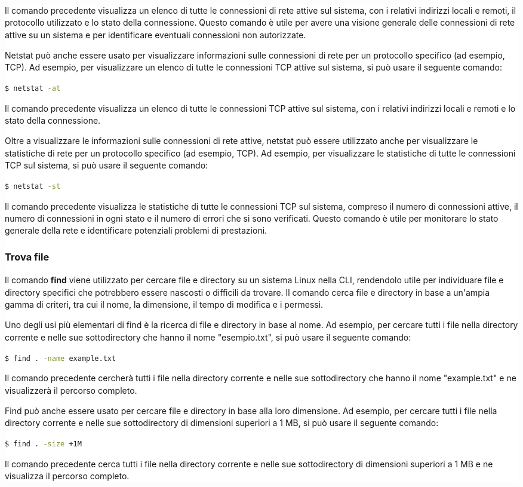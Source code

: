 
Il comando precedente visualizza un elenco di tutte le connessioni di rete attive sul sistema, con i relativi indirizzi locali e remoti, il protocollo utilizzato e lo stato della connessione. Questo comando è utile per avere una visione generale delle connessioni di rete attive su un sistema e per identificare eventuali connessioni non autorizzate.

Netstat può anche essere usato per visualizzare informazioni sulle connessioni di rete per un protocollo specifico (ad esempio, TCP). Ad esempio, per visualizzare un elenco di tutte le connessioni TCP attive sul sistema, si può usare il seguente comando:

```bash
$ netstat -at
```

Il comando precedente visualizza un elenco di tutte le connessioni TCP attive sul sistema, con i relativi indirizzi locali e remoti e lo stato della connessione.

Oltre a visualizzare le informazioni sulle connessioni di rete attive, netstat può essere utilizzato anche per visualizzare le statistiche di rete per un protocollo specifico (ad esempio, TCP). Ad esempio, per visualizzare le statistiche di tutte le connessioni TCP sul sistema, si può usare il seguente comando:

```bash
$ netstat -st
```

Il comando precedente visualizza le statistiche di tutte le connessioni TCP sul sistema, compreso il numero di connessioni attive, il numero di connessioni in ogni stato e il numero di errori che si sono verificati. Questo comando è utile per monitorare lo stato generale della rete e identificare potenziali problemi di prestazioni.


### Trova file

Il comando **find** viene utilizzato per cercare file e directory su un sistema Linux nella CLI, rendendolo utile per individuare file e directory specifici che potrebbero essere nascosti o difficili da trovare. Il comando cerca file e directory in base a un'ampia gamma di criteri, tra cui il nome, la dimensione, il tempo di modifica e i permessi.

Uno degli usi più elementari di find è la ricerca di file e directory in base al nome. Ad esempio, per cercare tutti i file nella directory corrente e nelle sue sottodirectory che hanno il nome "esempio.txt", si può usare il seguente comando:

```bash
$ find . -name example.txt
```

Il comando precedente cercherà tutti i file nella directory corrente e nelle sue sottodirectory che hanno il nome "example.txt" e ne visualizzerà il percorso completo.

Find può anche essere usato per cercare file e directory in base alla loro dimensione. Ad esempio, per cercare tutti i file nella directory corrente e nelle sue sottodirectory di dimensioni superiori a 1 MB, si può usare il seguente comando:

```bash
$ find . -size +1M
```

Il comando precedente cerca tutti i file nella directory corrente e nelle sue sottodirectory di dimensioni superiori a 1 MB e ne visualizza il percorso completo.
